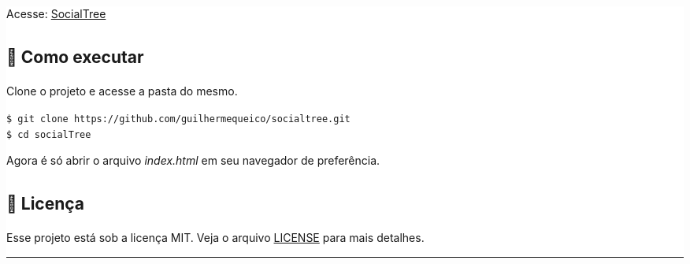 Acesse: [SocialTree](https://guilhermequeico.github.io/socialtree/:target="_blank")

## 🚀 Como executar

Clone o projeto e acesse a pasta do mesmo.

```bash
$ git clone https://github.com/guilhermequeico/socialtree.git
$ cd socialTree
```
Agora é só abrir o arquivo <i>index.html</i> em seu navegador de preferência.

## :memo: Licença

Esse projeto está sob a licença MIT. Veja o arquivo [LICENSE](LICENSE) para mais detalhes.

---
